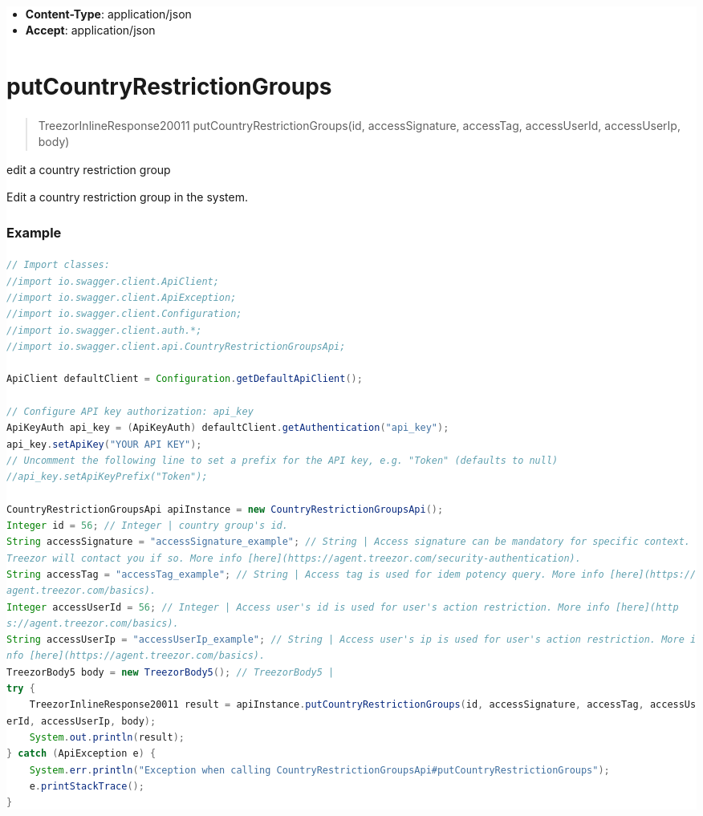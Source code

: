 - **Content-Type**: application/json
 - **Accept**: application/json

<a name="putCountryRestrictionGroups"></a>
# **putCountryRestrictionGroups**
> TreezorInlineResponse20011 putCountryRestrictionGroups(id, accessSignature, accessTag, accessUserId, accessUserIp, body)

edit a country restriction group

Edit a country restriction group in the system.

### Example
```java
// Import classes:
//import io.swagger.client.ApiClient;
//import io.swagger.client.ApiException;
//import io.swagger.client.Configuration;
//import io.swagger.client.auth.*;
//import io.swagger.client.api.CountryRestrictionGroupsApi;

ApiClient defaultClient = Configuration.getDefaultApiClient();

// Configure API key authorization: api_key
ApiKeyAuth api_key = (ApiKeyAuth) defaultClient.getAuthentication("api_key");
api_key.setApiKey("YOUR API KEY");
// Uncomment the following line to set a prefix for the API key, e.g. "Token" (defaults to null)
//api_key.setApiKeyPrefix("Token");

CountryRestrictionGroupsApi apiInstance = new CountryRestrictionGroupsApi();
Integer id = 56; // Integer | country group's id.
String accessSignature = "accessSignature_example"; // String | Access signature can be mandatory for specific context. Treezor will contact you if so. More info [here](https://agent.treezor.com/security-authentication). 
String accessTag = "accessTag_example"; // String | Access tag is used for idem potency query. More info [here](https://agent.treezor.com/basics). 
Integer accessUserId = 56; // Integer | Access user's id is used for user's action restriction. More info [here](https://agent.treezor.com/basics). 
String accessUserIp = "accessUserIp_example"; // String | Access user's ip is used for user's action restriction. More info [here](https://agent.treezor.com/basics). 
TreezorBody5 body = new TreezorBody5(); // TreezorBody5 | 
try {
    TreezorInlineResponse20011 result = apiInstance.putCountryRestrictionGroups(id, accessSignature, accessTag, accessUserId, accessUserIp, body);
    System.out.println(result);
} catch (ApiException e) {
    System.err.println("Exception when calling CountryRestrictionGroupsApi#putCountryRestrictionGroups");
    e.printStackTrace();
}
```
